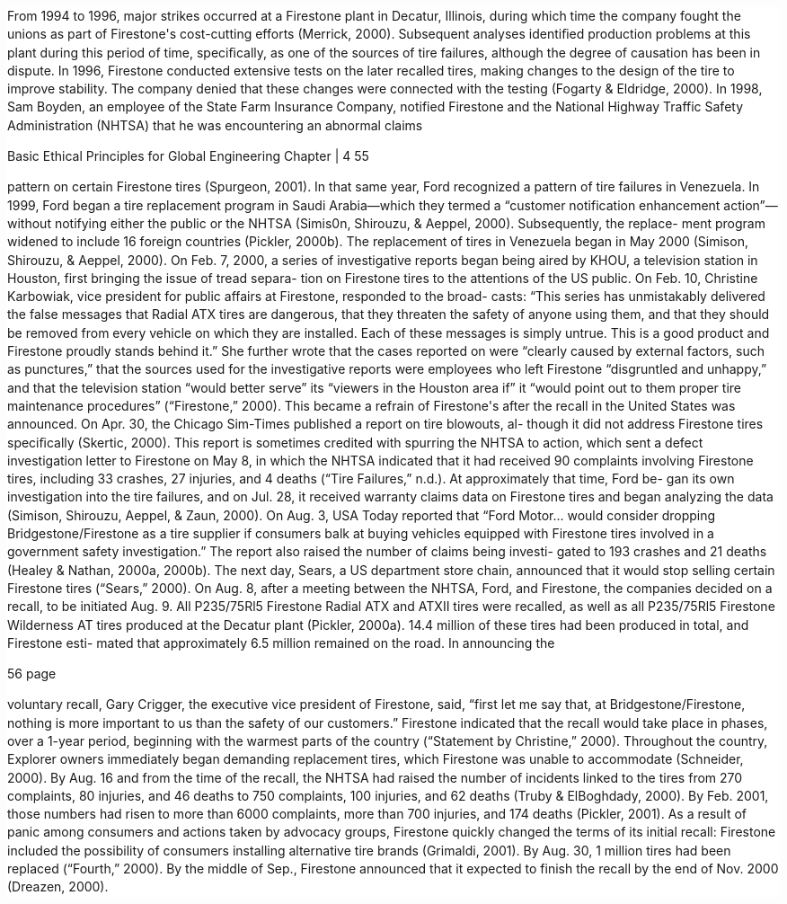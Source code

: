 From 1994 to 1996, major strikes occurred at a Firestone plant in Decatur, Illinois, during which time the company fought the unions as part of Firestone's cost-cutting efforts (Merrick, 2000). Subsequent analyses identiﬁed production problems at this plant during this period of time, speciﬁcally, as one of the sources of tire failures, although the degree of causation has been in dispute. In 1996, Firestone conducted extensive tests on the later recalled tires, making changes to the design of the tire to improve stability. The company denied that these changes were connected with the testing (Fogarty & Eldridge, 2000).
In 1998, Sam Boyden, an employee of the State Farm Insurance Company, notified Firestone and the National Highway Traffic Safety Administration (NHTSA) that he was encountering an abnormal claims

Basic Ethical Principles for Global Engineering Chapter | 4 55

pattern on certain Firestone tires (Spurgeon, 2001). In that same year, Ford recognized a pattern of tire failures in Venezuela. In 1999, Ford began a tire replacement program in Saudi Arabia—which they termed a “customer notification enhancement action”—without notifying either the public or the NHTSA (Simis0n, Shirouzu, & Aeppel, 2000). Subsequently, the replace- ment program widened to include 16 foreign countries (Pickler, 2000b). The replacement of tires in Venezuela began in May 2000 (Simison, Shirouzu, & Aeppel, 2000).
On Feb. 7, 2000, a series of investigative reports began being aired by KHOU, a television station in Houston, first bringing the issue of tread separa- tion on Firestone tires to the attentions of the US public. On Feb. 10, Christine Karbowiak, vice president for public affairs at Firestone, responded to the broad- casts: “This series has unmistakably delivered the false messages that Radial ATX tires are dangerous, that they threaten the safety of anyone using them, and that they should be removed from every vehicle on which they are installed. Each of these messages is simply untrue. This is a good product and Firestone proudly stands behind it.” She further wrote that the cases reported on were “clearly caused by external factors, such as punctures,” that the sources used for the investigative reports were employees who left Firestone “disgruntled and unhappy,” and that the television station “would better serve” its “viewers in the Houston area if” it “would point out to them proper tire maintenance procedures” (“Firestone,” 2000). This became a refrain of Firestone's after the recall in the United States was announced.
On Apr. 30, the Chicago Sim-Times published a report on tire blowouts, al- though it did not address Firestone tires speciﬁcally (Skertic, 2000). This report is sometimes credited with spurring the NHTSA to action, which sent a defect investigation letter to Firestone on May 8, in which the NHTSA indicated that it had received 90 complaints involving Firestone tires, including 33 crashes, 27 injuries, and 4 deaths (“Tire Failures,” n.d.). At approximately that time, Ford be- gan its own investigation into the tire failures, and on Jul. 28, it received warranty claims data on Firestone tires and began analyzing the data (Simison, Shirouzu, Aeppel, & Zaun, 2000). On Aug. 3, USA Today reported that “Ford Motor... would consider dropping Bridgestone/Firestone as a tire supplier if consumers balk at buying vehicles equipped with Firestone tires involved in a government safety investigation.” The report also raised the number of claims being investi- gated to 193 crashes and 21 deaths (Healey & Nathan, 2000a, 2000b). The next day, Sears, a US department store chain, announced that it would stop selling certain Firestone tires (“Sears,” 2000).
On Aug. 8, after a meeting between the NHTSA, Ford, and Firestone, the companies decided on a recall, to be initiated Aug. 9. All P235/75Rl5 Firestone Radial ATX and ATXII tires were recalled, as well as all P235/75Rl5 Firestone Wilderness AT tires produced at the Decatur plant (Pickler, 2000a). 14.4 million of these tires had been produced in total, and Firestone esti- mated that approximately 6.5 million remained on the road. In announcing the

56 page

voluntary recall, Gary Crigger, the executive vice president of Firestone, said, “first let me say that, at Bridgestone/Firestone, nothing is more important to us than the safety of our customers.” Firestone indicated that the recall would take place in phases, over a 1-year period, beginning with the warmest parts of the country (“Statement by Christine,” 2000).
Throughout the country, Explorer owners immediately began demanding replacement tires, which Firestone was unable to accommodate (Schneider, 2000). By Aug. 16 and from the time of the recall, the NHTSA had raised the number of incidents linked to the tires from 270 complaints, 80 injuries, and 46 deaths to 750 complaints, 100 injuries, and 62 deaths (Truby & ElBoghdady, 2000). By Feb. 2001, those numbers had risen to more than 6000 complaints, more than 700 injuries, and 174 deaths (Pickler, 2001).
As a result of panic among consumers and actions taken by advocacy groups, Firestone quickly changed the terms of its initial recall: Firestone included the possibility of consumers installing alternative tire brands (Grimaldi, 2001). By Aug. 30, 1 million tires had been replaced (“Fourth,” 2000). By the middle of Sep., Firestone announced that it expected to finish the recall by the end of Nov. 2000 (Dreazen, 2000).
